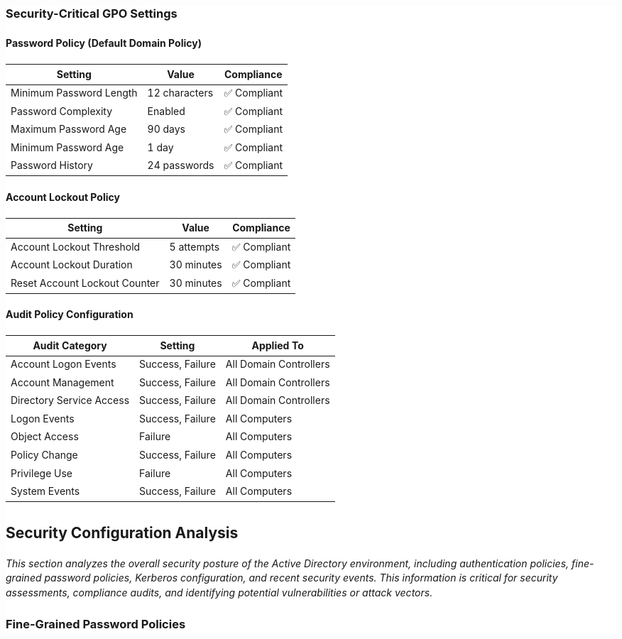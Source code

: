 ### Security-Critical GPO Settings

#### Password Policy (Default Domain Policy)

| Setting | Value | Compliance |
|---------|-------|------------|
| Minimum Password Length | 12 characters | ✅ Compliant |
| Password Complexity | Enabled | ✅ Compliant |
| Maximum Password Age | 90 days | ✅ Compliant |
| Minimum Password Age | 1 day | ✅ Compliant |
| Password History | 24 passwords | ✅ Compliant |

#### Account Lockout Policy

| Setting | Value | Compliance |
|---------|-------|------------|
| Account Lockout Threshold | 5 attempts | ✅ Compliant |
| Account Lockout Duration | 30 minutes | ✅ Compliant |
| Reset Account Lockout Counter | 30 minutes | ✅ Compliant |

#### Audit Policy Configuration

| Audit Category | Setting | Applied To |
|----------------|---------|------------|
| Account Logon Events | Success, Failure | All Domain Controllers |
| Account Management | Success, Failure | All Domain Controllers |
| Directory Service Access | Success, Failure | All Domain Controllers |
| Logon Events | Success, Failure | All Computers |
| Object Access | Failure | All Computers |
| Policy Change | Success, Failure | All Computers |
| Privilege Use | Failure | All Computers |
| System Events | Success, Failure | All Computers |

## Security Configuration Analysis

*This section analyzes the overall security posture of the Active Directory environment, including authentication policies, fine-grained password policies, Kerberos configuration, and recent security events. This information is critical for security assessments, compliance audits, and identifying potential vulnerabilities or attack vectors.*

### Fine-Grained Password Policies
